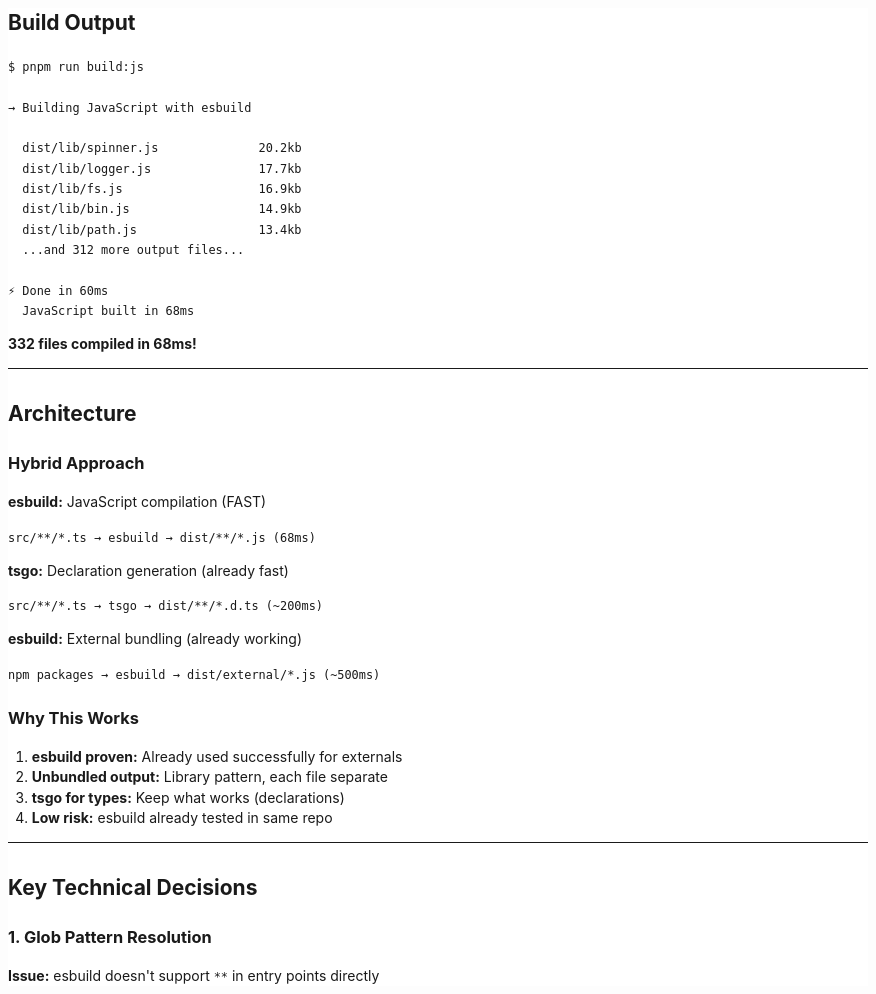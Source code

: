 
## Build Output

```bash
$ pnpm run build:js

→ Building JavaScript with esbuild

  dist/lib/spinner.js              20.2kb
  dist/lib/logger.js               17.7kb
  dist/lib/fs.js                   16.9kb
  dist/lib/bin.js                  14.9kb
  dist/lib/path.js                 13.4kb
  ...and 312 more output files...

⚡ Done in 60ms
  JavaScript built in 68ms
```

**332 files compiled in 68ms!**

---

## Architecture

### Hybrid Approach

**esbuild:** JavaScript compilation (FAST)
```
src/**/*.ts → esbuild → dist/**/*.js (68ms)
```

**tsgo:** Declaration generation (already fast)
```
src/**/*.ts → tsgo → dist/**/*.d.ts (~200ms)
```

**esbuild:** External bundling (already working)
```
npm packages → esbuild → dist/external/*.js (~500ms)
```

### Why This Works

1. **esbuild proven:** Already used successfully for externals
2. **Unbundled output:** Library pattern, each file separate
3. **tsgo for types:** Keep what works (declarations)
4. **Low risk:** esbuild already tested in same repo

---

## Key Technical Decisions

### 1. Glob Pattern Resolution
**Issue:** esbuild doesn't support `**` in entry points directly
